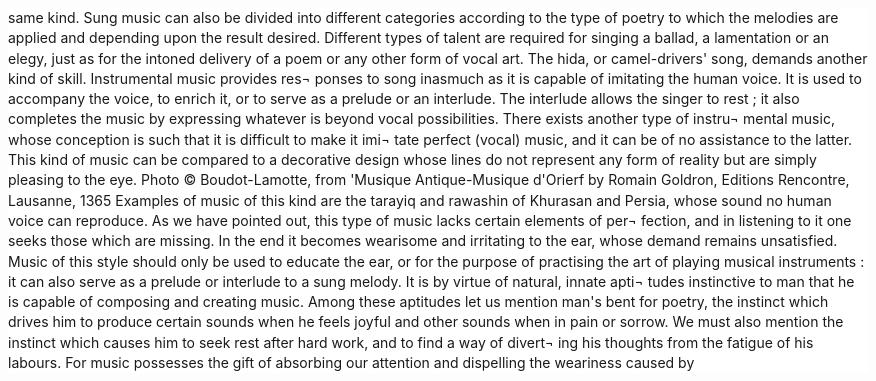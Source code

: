 same kind.
Sung music can also be divided into
different categories according to the
type of poetry to which the melodies
are applied and depending upon the
result desired. Different types of
talent are required for singing a ballad,
a lamentation or an elegy, just as for
the intoned delivery of a poem or any
other form of vocal art. The hida, or
camel-drivers' song, demands another
kind of skill.
Instrumental music provides res¬
ponses to song inasmuch as it is
capable of imitating the human voice.
It is used to accompany the voice, to
enrich it, or to serve as a prelude or
an interlude. The interlude allows the
singer to rest ; it also completes the
music by expressing whatever is
beyond vocal possibilities.
There exists another type of instru¬
mental music, whose conception is
such that it is difficult to make it imi¬
tate perfect (vocal) music, and it can
be of no assistance to the latter.
This kind of music can be compared
to a decorative design whose lines
do not represent any form of reality
but are simply pleasing to the eye.
Photo © Boudot-Lamotte, from 'Musique Antique-Musique d'Orierf
by Romain Goldron, Editions Rencontre, Lausanne, 1365
Examples of music of this kind are the
tarayiq and rawashin of Khurasan and
Persia, whose sound no human voice
can reproduce.
As we have pointed out, this type of
music lacks certain elements of per¬
fection, and in listening to it one seeks
those which are missing. In the end
it becomes wearisome and irritating
to the ear, whose demand remains
unsatisfied. Music of this style should
only be used to educate the ear, or
for the purpose of practising the art
of playing musical instruments : it can
also serve as a prelude or interlude
to a sung melody.
It is by virtue of natural, innate apti¬
tudes instinctive to man that he is
capable of composing and creating
music. Among these aptitudes let us
mention man's bent for poetry, the
instinct which drives him to produce
certain sounds when he feels joyful
and other sounds when in pain or
sorrow.
We must also mention the instinct
which causes him to seek rest after
hard work, and to find a way of divert¬
ing his thoughts from the fatigue of
his labours. For music possesses the
gift of absorbing our attention and
dispelling the weariness caused by
